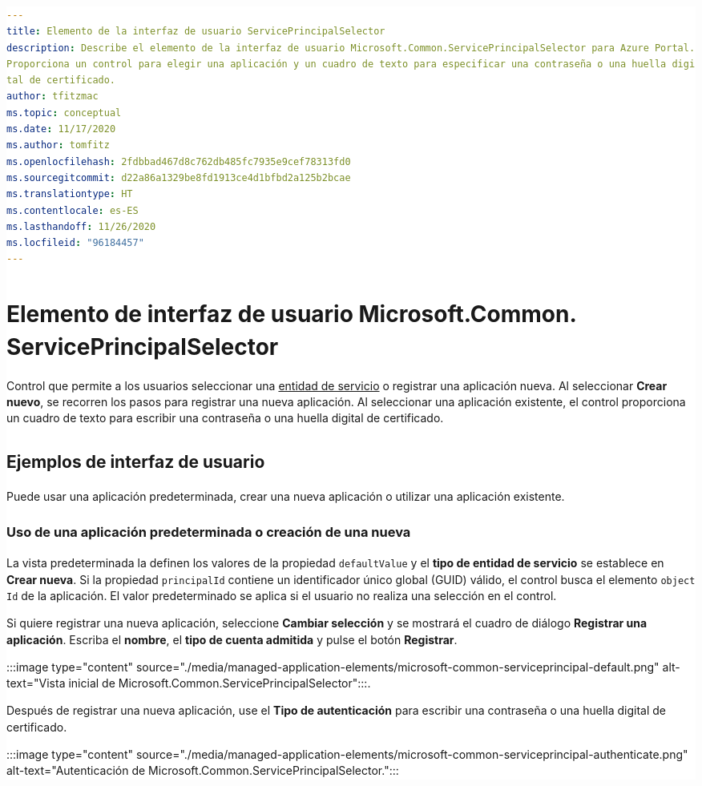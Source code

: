 ```yaml
---
title: Elemento de la interfaz de usuario ServicePrincipalSelector
description: Describe el elemento de la interfaz de usuario Microsoft.Common.ServicePrincipalSelector para Azure Portal. Proporciona un control para elegir una aplicación y un cuadro de texto para especificar una contraseña o una huella digital de certificado.
author: tfitzmac
ms.topic: conceptual
ms.date: 11/17/2020
ms.author: tomfitz
ms.openlocfilehash: 2fdbbad467d8c762db485fc7935e9cef78313fd0
ms.sourcegitcommit: d22a86a1329be8fd1913ce4d1bfbd2a125b2bcae
ms.translationtype: HT
ms.contentlocale: es-ES
ms.lasthandoff: 11/26/2020
ms.locfileid: "96184457"
---
```

# <a name="microsoftcommonserviceprincipalselector-ui-element"></a>Elemento de interfaz de usuario Microsoft.Common. ServicePrincipalSelector

Control que permite a los usuarios seleccionar una [entidad de servicio](../../active-directory/develop/app-objects-and-service-principals.md#service-principal-object) o registrar una aplicación nueva. Al seleccionar **Crear nuevo**, se recorren los pasos para registrar una nueva aplicación. Al seleccionar una aplicación existente, el control proporciona un cuadro de texto para escribir una contraseña o una huella digital de certificado.

## <a name="ui-samples"></a>Ejemplos de interfaz de usuario

Puede usar una aplicación predeterminada, crear una nueva aplicación o utilizar una aplicación existente.

### <a name="use-default-application-or-create-new"></a>Uso de una aplicación predeterminada o creación de una nueva

La vista predeterminada la definen los valores de la propiedad `defaultValue` y el **tipo de entidad de servicio** se establece en **Crear nueva**. Si la propiedad `principalId` contiene un identificador único global (GUID) válido, el control busca el elemento `objectId` de la aplicación. El valor predeterminado se aplica si el usuario no realiza una selección en el control.

Si quiere registrar una nueva aplicación, seleccione **Cambiar selección** y se mostrará el cuadro de diálogo **Registrar una aplicación**. Escriba el **nombre**, el **tipo de cuenta admitida** y pulse el botón **Registrar**.

:::image type="content" source="./media/managed-application-elements/microsoft-common-serviceprincipal-default.png" alt-text="Vista inicial de Microsoft.Common.ServicePrincipalSelector":::.

Después de registrar una nueva aplicación, use el **Tipo de autenticación** para escribir una contraseña o una huella digital de certificado.

:::image type="content" source="./media/managed-application-elements/microsoft-common-serviceprincipal-authenticate.png" alt-text="Autenticación de Microsoft.Common.ServicePrincipalSelector.":::
